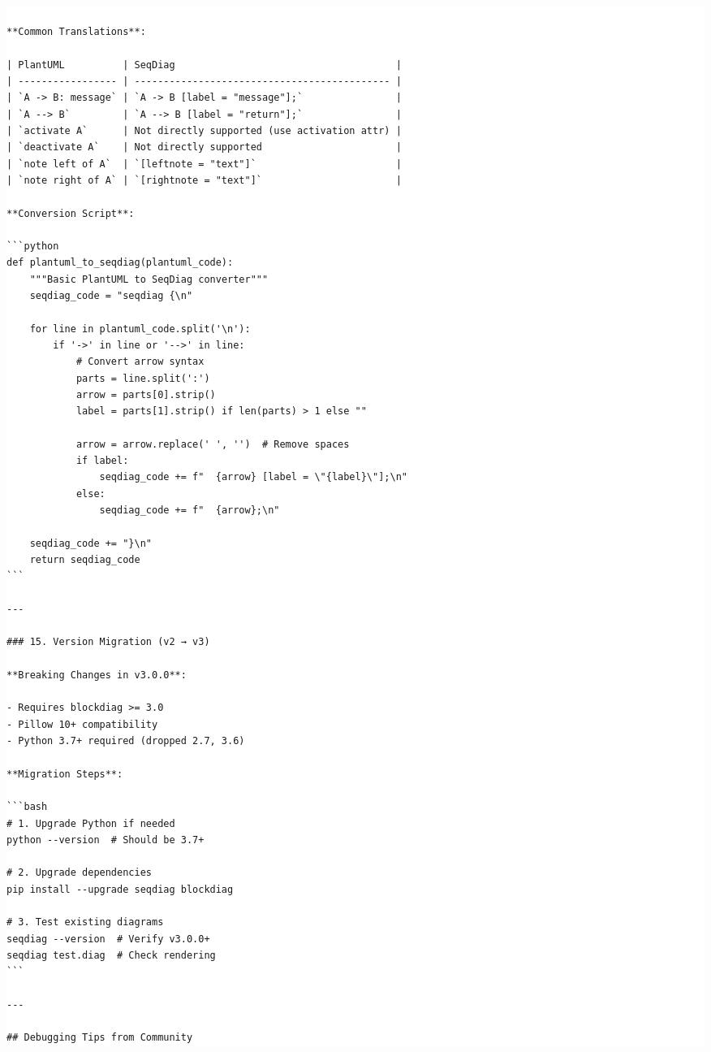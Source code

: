 ````

**Common Translations**:

| PlantUML          | SeqDiag                                      |
| ----------------- | -------------------------------------------- |
| `A -> B: message` | `A -> B [label = "message"];`                |
| `A --> B`         | `A --> B [label = "return"];`                |
| `activate A`      | Not directly supported (use activation attr) |
| `deactivate A`    | Not directly supported                       |
| `note left of A`  | `[leftnote = "text"]`                        |
| `note right of A` | `[rightnote = "text"]`                       |

**Conversion Script**:

```python
def plantuml_to_seqdiag(plantuml_code):
    """Basic PlantUML to SeqDiag converter"""
    seqdiag_code = "seqdiag {\n"

    for line in plantuml_code.split('\n'):
        if '->' in line or '-->' in line:
            # Convert arrow syntax
            parts = line.split(':')
            arrow = parts[0].strip()
            label = parts[1].strip() if len(parts) > 1 else ""

            arrow = arrow.replace(' ', '')  # Remove spaces
            if label:
                seqdiag_code += f"  {arrow} [label = \"{label}\"];\n"
            else:
                seqdiag_code += f"  {arrow};\n"

    seqdiag_code += "}\n"
    return seqdiag_code
```

---

### 15. Version Migration (v2 → v3)

**Breaking Changes in v3.0.0**:

- Requires blockdiag >= 3.0
- Pillow 10+ compatibility
- Python 3.7+ required (dropped 2.7, 3.6)

**Migration Steps**:

```bash
# 1. Upgrade Python if needed
python --version  # Should be 3.7+

# 2. Upgrade dependencies
pip install --upgrade seqdiag blockdiag

# 3. Test existing diagrams
seqdiag --version  # Verify v3.0.0+
seqdiag test.diag  # Check rendering
```

---

## Debugging Tips from Community

````